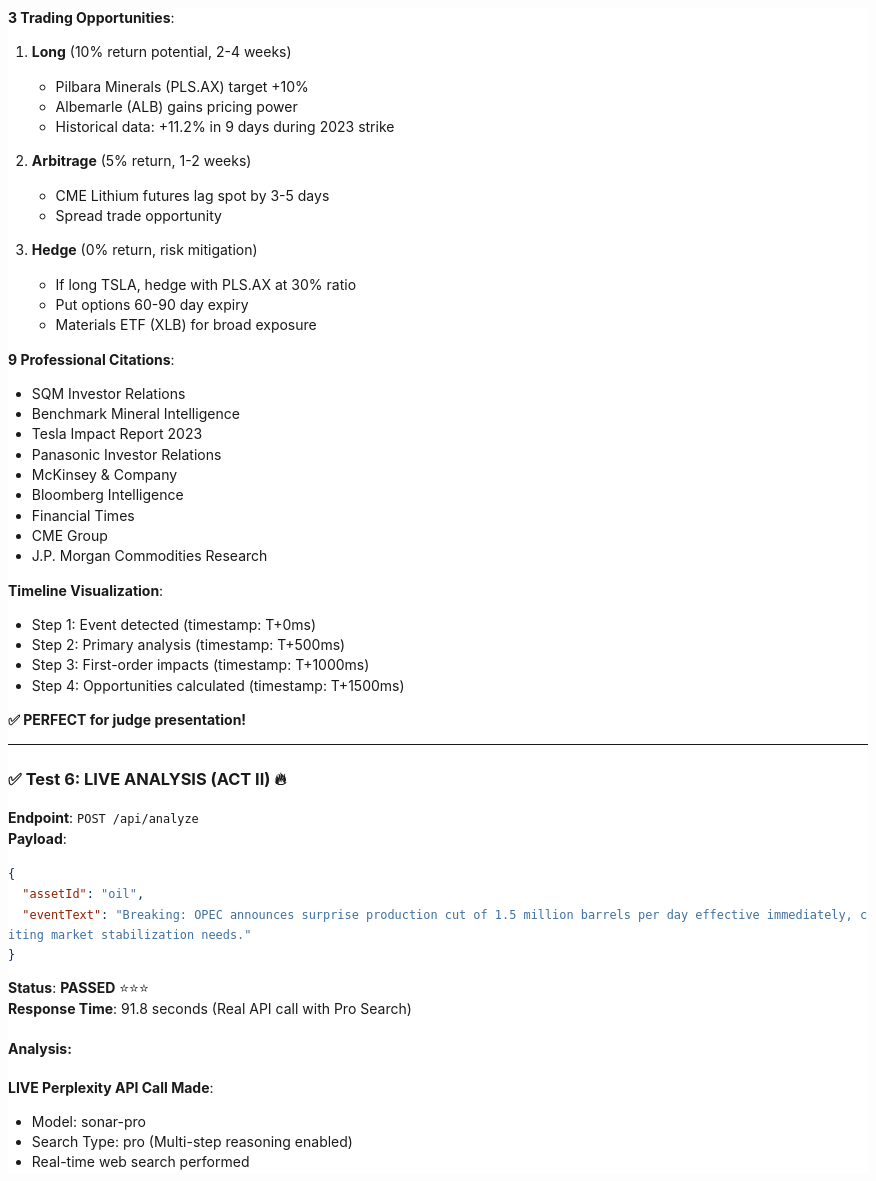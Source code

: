 **3 Trading Opportunities**:
1. **Long** (10% return potential, 2-4 weeks)
   - Pilbara Minerals (PLS.AX) target +10%
   - Albemarle (ALB) gains pricing power
   - Historical data: +11.2% in 9 days during 2023 strike

2. **Arbitrage** (5% return, 1-2 weeks)
   - CME Lithium futures lag spot by 3-5 days
   - Spread trade opportunity

3. **Hedge** (0% return, risk mitigation)
   - If long TSLA, hedge with PLS.AX at 30% ratio
   - Put options 60-90 day expiry
   - Materials ETF (XLB) for broad exposure

**9 Professional Citations**:
- SQM Investor Relations
- Benchmark Mineral Intelligence
- Tesla Impact Report 2023
- Panasonic Investor Relations
- McKinsey & Company
- Bloomberg Intelligence
- Financial Times
- CME Group
- J.P. Morgan Commodities Research

**Timeline Visualization**:
- Step 1: Event detected (timestamp: T+0ms)
- Step 2: Primary analysis (timestamp: T+500ms)
- Step 3: First-order impacts (timestamp: T+1000ms)
- Step 4: Opportunities calculated (timestamp: T+1500ms)

**✅ PERFECT for judge presentation!**

---

### ✅ Test 6: LIVE ANALYSIS (ACT II) 🔥
**Endpoint**: `POST /api/analyze`  
**Payload**:
```json
{
  "assetId": "oil",
  "eventText": "Breaking: OPEC announces surprise production cut of 1.5 million barrels per day effective immediately, citing market stabilization needs."
}
```
**Status**: **PASSED** ⭐⭐⭐  
**Response Time**: 91.8 seconds (Real API call with Pro Search)

#### Analysis:

**LIVE Perplexity API Call Made**:
- Model: sonar-pro
- Search Type: pro (Multi-step reasoning enabled)
- Real-time web search performed
